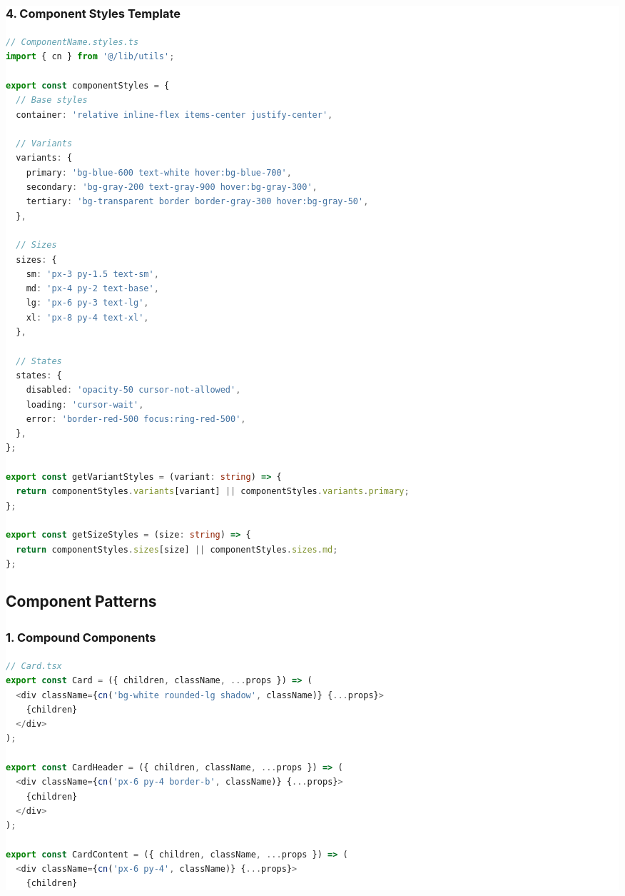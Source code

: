 ### 4. Component Styles Template

```typescript
// ComponentName.styles.ts
import { cn } from '@/lib/utils';

export const componentStyles = {
  // Base styles
  container: 'relative inline-flex items-center justify-center',
  
  // Variants
  variants: {
    primary: 'bg-blue-600 text-white hover:bg-blue-700',
    secondary: 'bg-gray-200 text-gray-900 hover:bg-gray-300',
    tertiary: 'bg-transparent border border-gray-300 hover:bg-gray-50',
  },
  
  // Sizes
  sizes: {
    sm: 'px-3 py-1.5 text-sm',
    md: 'px-4 py-2 text-base',
    lg: 'px-6 py-3 text-lg',
    xl: 'px-8 py-4 text-xl',
  },
  
  // States
  states: {
    disabled: 'opacity-50 cursor-not-allowed',
    loading: 'cursor-wait',
    error: 'border-red-500 focus:ring-red-500',
  },
};

export const getVariantStyles = (variant: string) => {
  return componentStyles.variants[variant] || componentStyles.variants.primary;
};

export const getSizeStyles = (size: string) => {
  return componentStyles.sizes[size] || componentStyles.sizes.md;
};
```

## Component Patterns

### 1. Compound Components

```typescript
// Card.tsx
export const Card = ({ children, className, ...props }) => (
  <div className={cn('bg-white rounded-lg shadow', className)} {...props}>
    {children}
  </div>
);

export const CardHeader = ({ children, className, ...props }) => (
  <div className={cn('px-6 py-4 border-b', className)} {...props}>
    {children}
  </div>
);

export const CardContent = ({ children, className, ...props }) => (
  <div className={cn('px-6 py-4', className)} {...props}>
    {children}
```